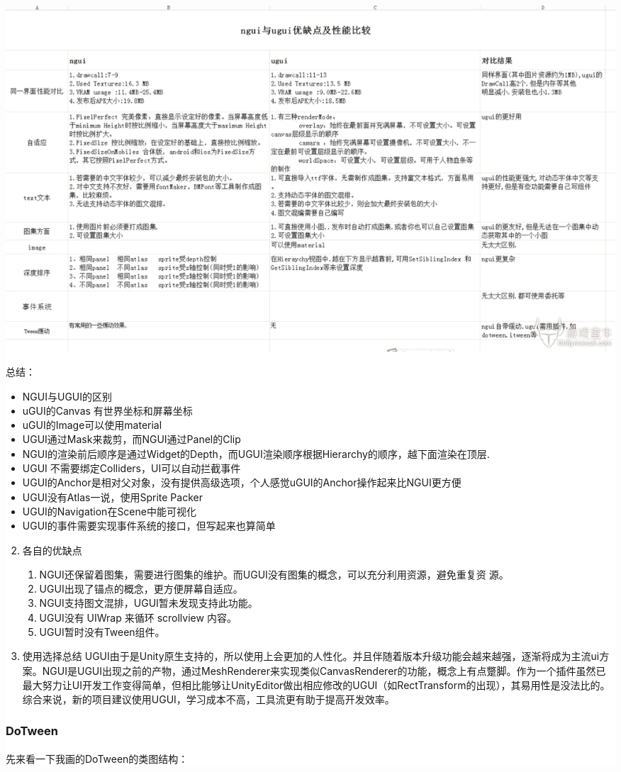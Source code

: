 ![nguiugui](img/nguiUgui.webp)

总结：
- NGUI与UGUI的区别
- uGUI的Canvas 有世界坐标和屏幕坐标
- uGUI的Image可以使用material
- UGUI通过Mask来裁剪，而NGUI通过Panel的Clip
- NGUI的渲染前后顺序是通过Widget的Depth，而UGUI渲染顺序根据Hierarchy的顺序，越下面渲染在顶层.
- UGUI 不需要绑定Colliders，UI可以自动拦截事件
- UGUI的Anchor是相对父对象，没有提供高级选项，个人感觉uGUI的Anchor操作起来比NGUI更方便
- UGUI没有Atlas一说，使用Sprite Packer
- UGUI的Navigation在Scene中能可视化
- UGUI的事件需要实现事件系统的接口，但写起来也算简单

2. 各自的优缺点
    1. NGUI还保留着图集，需要进行图集的维护。而UGUI没有图集的概念，可以充分利用资源，避免重复资 源。
    2. UGUI出现了锚点的概念，更方便屏幕自适应。
    3. NGUI支持图文混排，UGUI暂未发现支持此功能。
    4. UGUI没有 UIWrap 来循环 scrollview 内容。
    5. UGUI暂时没有Tween组件。

3. 使用选择总结
UGUI由于是Unity原生支持的，所以使用上会更加的人性化。并且伴随着版本升级功能会越来越强，逐渐将成为主流ui方案。NGUI是UGUI出现之前的产物，通过MeshRenderer来实现类似CanvasRenderer的功能，概念上有点蹩脚。作为一个插件虽然已最大努力让UI开发工作变得简单，但相比能够让UnityEditor做出相应修改的UGUI（如RectTransform的出现），其易用性是没法比的。综合来说，新的项目建议使用UGUI，学习成本不高，工具流更有助于提高开发效率。


### DoTween
先来看一下我画的DoTween的类图结构：